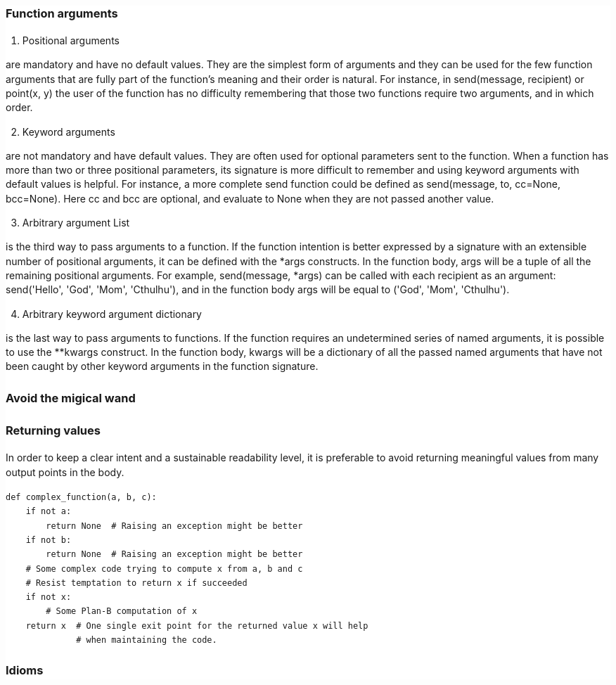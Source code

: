 ### Function arguments

1. Positional arguments

are mandatory and have no default values. They are the simplest form of arguments and they can be used for the few function arguments that are fully part of the function’s meaning and their order is natural. For instance, in send(message, recipient) or point(x, y) the user of the function has no difficulty remembering that those two functions require two arguments, and in which order.

2. Keyword arguments

are not mandatory and have default values. They are often used for optional parameters sent to the function. When a function has more than two or three positional parameters, its signature is more difficult to remember and using keyword arguments with default values is helpful. For instance, a more complete send function could be defined as send(message, to, cc=None, bcc=None). Here cc and bcc are optional, and evaluate to None when they are not passed another value.

3. Arbitrary argument List

is the third way to pass arguments to a function. If the function intention is better expressed by a signature with an extensible number of positional arguments, it can be defined with the \*args constructs. In the function body, args will be a tuple of all the remaining positional arguments. For example, send(message, \*args) can be called with each recipient as an argument: send('Hello', 'God', 'Mom', 'Cthulhu'), and in the function body args will be equal to ('God', 'Mom', 'Cthulhu').


4. Arbitrary keyword argument dictionary

is the last way to pass arguments to functions. If the function requires an undetermined series of named arguments, it is possible to use the \**kwargs construct. In the function body, kwargs will be a dictionary of all the passed named arguments that have not been caught by other keyword arguments in the function signature.

### Avoid the migical wand

### Returning values

In order to keep a clear intent and a sustainable readability level, it is preferable to avoid returning meaningful values from many output points in the body.

```
def complex_function(a, b, c):
    if not a:
        return None  # Raising an exception might be better
    if not b:
        return None  # Raising an exception might be better
    # Some complex code trying to compute x from a, b and c
    # Resist temptation to return x if succeeded
    if not x:
        # Some Plan-B computation of x
    return x  # One single exit point for the returned value x will help
              # when maintaining the code.
```

### Idioms

